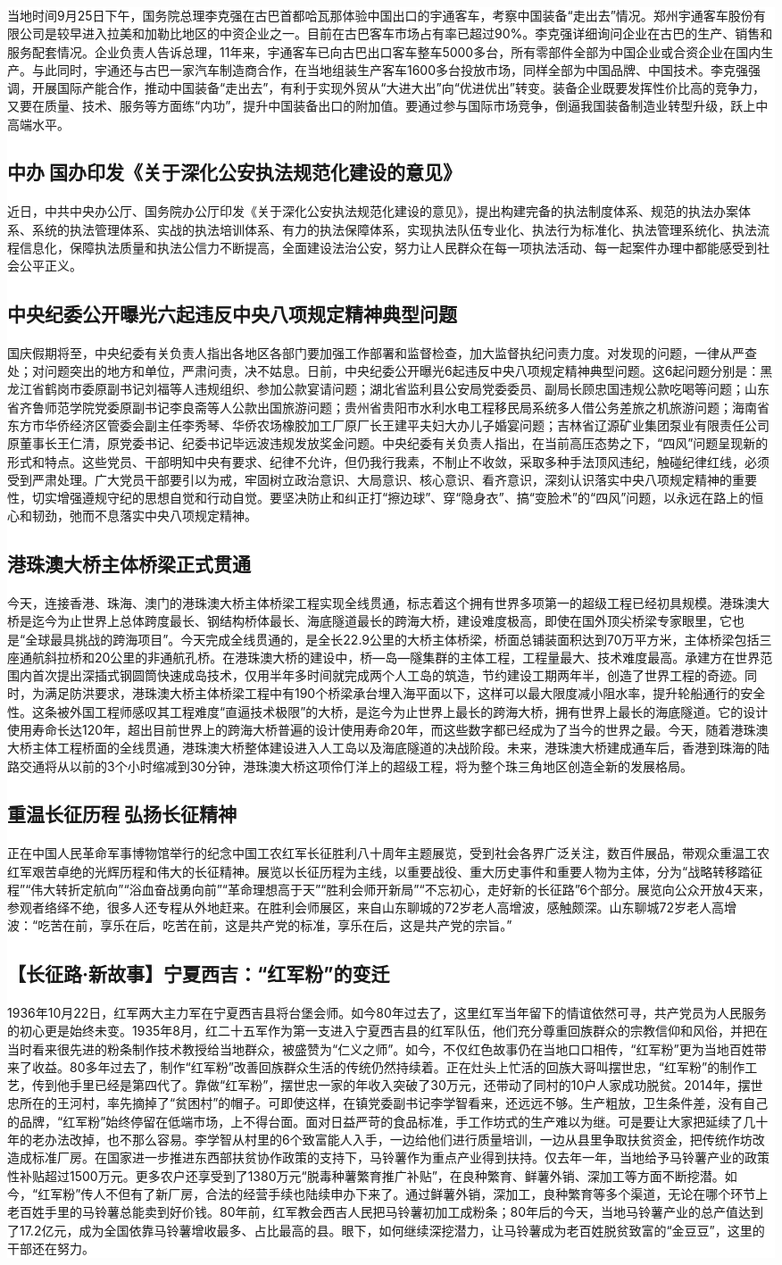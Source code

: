 
当地时间9月25日下午，国务院总理李克强在古巴首都哈瓦那体验中国出口的宇通客车，考察中国装备“走出去”情况。郑州宇通客车股份有限公司是较早进入拉美和加勒比地区的中资企业之一。目前在古巴客车市场占有率已超过90%。李克强详细询问企业在古巴的生产、销售和服务配套情况。企业负责人告诉总理，11年来，宇通客车已向古巴出口客车整车5000多台，所有零部件全部为中国企业或合资企业在国内生产。与此同时，宇通还与古巴一家汽车制造商合作，在当地组装生产客车1600多台投放市场，同样全部为中国品牌、中国技术。李克强强调，开展国际产能合作，推动中国装备“走出去”，有利于实现外贸从“大进大出”向“优进优出”转变。装备企业既要发挥性价比高的竞争力，又要在质量、技术、服务等方面练“内功”，提升中国装备出口的附加值。要通过参与国际市场竞争，倒逼我国装备制造业转型升级，跃上中高端水平。


## 中办 国办印发《关于深化公安执法规范化建设的意见》


近日，中共中央办公厅、国务院办公厅印发《关于深化公安执法规范化建设的意见》，提出构建完备的执法制度体系、规范的执法办案体系、系统的执法管理体系、实战的执法培训体系、有力的执法保障体系，实现执法队伍专业化、执法行为标准化、执法管理系统化、执法流程信息化，保障执法质量和执法公信力不断提高，全面建设法治公安，努力让人民群众在每一项执法活动、每一起案件办理中都能感受到社会公平正义。


## 中央纪委公开曝光六起违反中央八项规定精神典型问题


国庆假期将至，中央纪委有关负责人指出各地区各部门要加强工作部署和监督检查，加大监督执纪问责力度。对发现的问题，一律从严查处；对问题突出的地方和单位，严肃问责，决不姑息。日前，中央纪委公开曝光6起违反中央八项规定精神典型问题。这6起问题分别是：黑龙江省鹤岗市委原副书记刘福等人违规组织、参加公款宴请问题；湖北省监利县公安局党委委员、副局长顾忠国违规公款吃喝等问题；山东省齐鲁师范学院党委原副书记李良斋等人公款出国旅游问题；贵州省贵阳市水利水电工程移民局系统多人借公务差旅之机旅游问题；海南省东方市华侨经济区管委会副主任李秀琴、华侨农场橡胶加工厂原厂长王建平夫妇大办儿子婚宴问题；吉林省辽源矿业集团泵业有限责任公司原董事长王仁清，原党委书记、纪委书记毕远波违规发放奖金问题。中央纪委有关负责人指出，在当前高压态势之下，“四风”问题呈现新的形式和特点。这些党员、干部明知中央有要求、纪律不允许，但仍我行我素，不制止不收敛，采取多种手法顶风违纪，触碰纪律红线，必须受到严肃处理。广大党员干部要引以为戒，牢固树立政治意识、大局意识、核心意识、看齐意识，深刻认识落实中央八项规定精神的重要性，切实增强遵规守纪的思想自觉和行动自觉。要坚决防止和纠正打“擦边球”、穿“隐身衣”、搞“变脸术”的“四风”问题，以永远在路上的恒心和韧劲，弛而不息落实中央八项规定精神。


## 港珠澳大桥主体桥梁正式贯通


今天，连接香港、珠海、澳门的港珠澳大桥主体桥梁工程实现全线贯通，标志着这个拥有世界多项第一的超级工程已经初具规模。港珠澳大桥是迄今为止世界上总体跨度最长、钢结构桥体最长、海底隧道最长的跨海大桥，建设难度极高，即使在国外顶尖桥梁专家眼里，它也是“全球最具挑战的跨海项目”。今天完成全线贯通的，是全长22.9公里的大桥主体桥梁，桥面总铺装面积达到70万平方米，主体桥梁包括三座通航斜拉桥和20公里的非通航孔桥。在港珠澳大桥的建设中，桥—岛—隧集群的主体工程，工程量最大、技术难度最高。承建方在世界范围内首次提出深插式钢圆筒快速成岛技术，仅用半年多时间就完成两个人工岛的筑造，节约建设工期两年半，创造了世界工程的奇迹。同时，为满足防洪要求，港珠澳大桥主体桥梁工程中有190个桥梁承台埋入海平面以下，这样可以最大限度减小阻水率，提升轮船通行的安全性。这条被外国工程师感叹其工程难度“直逼技术极限”的大桥，是迄今为止世界上最长的跨海大桥，拥有世界上最长的海底隧道。它的设计使用寿命长达120年，超出目前世界上的跨海大桥普遍的设计使用寿命20年，而这些数字都已经成为了当今的世界之最。今天，随着港珠澳大桥主体工程桥面的全线贯通，港珠澳大桥整体建设进入人工岛以及海底隧道的决战阶段。未来，港珠澳大桥建成通车后，香港到珠海的陆路交通将从以前的3个小时缩减到30分钟，港珠澳大桥这项伶仃洋上的超级工程，将为整个珠三角地区创造全新的发展格局。


## 重温长征历程 弘扬长征精神


正在中国人民革命军事博物馆举行的纪念中国工农红军长征胜利八十周年主题展览，受到社会各界广泛关注，数百件展品，带观众重温工农红军艰苦卓绝的光辉历程和伟大的长征精神。展览以长征历程为主线，以重要战役、重大历史事件和重要人物为主体，分为“战略转移踏征程”“伟大转折定航向”“浴血奋战勇向前”“革命理想高于天”“胜利会师开新局”“不忘初心，走好新的长征路”6个部分。展览向公众开放4天来，参观者络绎不绝，很多人还专程从外地赶来。在胜利会师展区，来自山东聊城的72岁老人高增波，感触颇深。山东聊城72岁老人高增波：“吃苦在前，享乐在后，吃苦在前，这是共产党的标准，享乐在后，这是共产党的宗旨。”


## 【长征路·新故事】宁夏西吉：“红军粉”的变迁


1936年10月22日，红军两大主力军在宁夏西吉县将台堡会师。如今80年过去了，这里红军当年留下的情谊依然可寻，共产党员为人民服务的初心更是始终未变。1935年8月，红二十五军作为第一支进入宁夏西吉县的红军队伍，他们充分尊重回族群众的宗教信仰和风俗，并把在当时看来很先进的粉条制作技术教授给当地群众，被盛赞为“仁义之师”。如今，不仅红色故事仍在当地口口相传，“红军粉”更为当地百姓带来了收益。80多年过去了，制作“红军粉”改善回族群众生活的传统仍然持续着。正在灶头上忙活的回族大哥叫摆世忠，“红军粉”的制作工艺，传到他手里已经是第四代了。靠做“红军粉”，摆世忠一家的年收入突破了30万元，还带动了同村的10户人家成功脱贫。2014年，摆世忠所在的王河村，率先摘掉了“贫困村”的帽子。可即使这样，在镇党委副书记李学智看来，还远远不够。生产粗放，卫生条件差，没有自己的品牌，“红军粉”始终停留在低端市场，上不得台面。面对日益严苛的食品标准，手工作坊式的生产难以为继。可是要让大家把延续了几十年的老办法改掉，也不那么容易。李学智从村里的6个致富能人入手，一边给他们进行质量培训，一边从县里争取扶贫资金，把传统作坊改造成标准厂房。在国家进一步推进东西部扶贫协作政策的支持下，马铃薯作为重点产业得到扶持。仅去年一年，当地给予马铃薯产业的政策性补贴超过1500万元。更多农户还享受到了1380万元“脱毒种薯繁育推广补贴”，在良种繁育、鲜薯外销、深加工等方面不断挖潜。如今，“红军粉”传人不但有了新厂房，合法的经营手续也陆续申办下来了。通过鲜薯外销，深加工，良种繁育等多个渠道，无论在哪个环节上老百姓手里的马铃薯总能卖到好价钱。80年前，红军教会西吉人民把马铃薯初加工成粉条；80年后的今天，当地马铃薯产业的总产值达到了17.2亿元，成为全国依靠马铃薯增收最多、占比最高的县。眼下，如何继续深挖潜力，让马铃薯成为老百姓脱贫致富的“金豆豆”，这里的干部还在努力。
